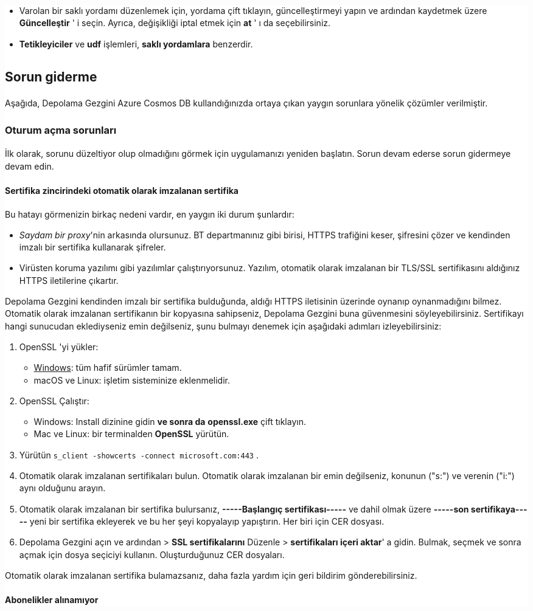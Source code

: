 * Varolan bir saklı yordamı düzenlemek için, yordama çift tıklayın, güncelleştirmeyi yapın ve ardından kaydetmek üzere **Güncelleştir** ' i seçin. Ayrıca, değişikliği iptal etmek için **at** ' ı da seçebilirsiniz.

* **Tetikleyiciler** ve **udf** işlemleri, **saklı yordamlara** benzerdir.

## <a name="troubleshooting"></a>Sorun giderme

Aşağıda, Depolama Gezgini Azure Cosmos DB kullandığınızda ortaya çıkan yaygın sorunlara yönelik çözümler verilmiştir.

### <a name="sign-in-issues"></a>Oturum açma sorunları

İlk olarak, sorunu düzeltiyor olup olmadığını görmek için uygulamanızı yeniden başlatın. Sorun devam ederse sorun gidermeye devam edin.

#### <a name="self-signed-certificate-in-certificate-chain"></a>Sertifika zincirindeki otomatik olarak imzalanan sertifika

Bu hatayı görmenizin birkaç nedeni vardır, en yaygın iki durum şunlardır:

* *Saydam bir proxy*'nin arkasında olursunuz. BT departmanınız gibi birisi, HTTPS trafiğini keser, şifresini çözer ve kendinden imzalı bir sertifika kullanarak şifreler.

* Virüsten koruma yazılımı gibi yazılımlar çalıştırıyorsunuz. Yazılım, otomatik olarak imzalanan bir TLS/SSL sertifikasını aldığınız HTTPS iletilerine çıkartır.

Depolama Gezgini kendinden imzalı bir sertifika bulduğunda, aldığı HTTPS iletisinin üzerinde oynanıp oynanmadığını bilmez. Otomatik olarak imzalanan sertifikanın bir kopyasına sahipseniz, Depolama Gezgini buna güvenmesini söyleyebilirsiniz. Sertifikayı hangi sunucudan eklediyseniz emin değilseniz, şunu bulmayı denemek için aşağıdaki adımları izleyebilirsiniz:

1. OpenSSL 'yi yükler:

     - [Windows](https://slproweb.com/products/Win32OpenSSL.html): tüm hafif sürümler tamam.
     - macOS ve Linux: işletim sisteminize eklenmelidir.

1. OpenSSL Çalıştır:
    * Windows: Install dizinine gidin **ve sonra da** **openssl.exe** çift tıklayın.
    * Mac ve Linux: bir terminalden **OpenSSL** yürütün.
1. Yürütün `s_client -showcerts -connect microsoft.com:443` .
1. Otomatik olarak imzalanan sertifikaları bulun. Otomatik olarak imzalanan bir emin değilseniz, konunun ("s:") ve verenin ("i:") aynı olduğunu arayın.
1. Otomatik olarak imzalanan bir sertifika bulursanız, **-----Başlangıç sertifikası-----** ve dahil olmak üzere **-----son sertifikaya-----** yeni bir sertifika ekleyerek ve bu her şeyi kopyalayıp yapıştırın. Her biri için CER dosyası.
1. Depolama Gezgini açın ve ardından   >  **SSL sertifikalarını** Düzenle  >  **sertifikaları içeri aktar**' a gidin. Bulmak, seçmek ve sonra açmak için dosya seçiciyi kullanın. Oluşturduğunuz CER dosyaları.

Otomatik olarak imzalanan sertifika bulamazsanız, daha fazla yardım için geri bildirim gönderebilirsiniz.

#### <a name="unable-to-retrieve-subscriptions"></a>Abonelikler alınamıyor
